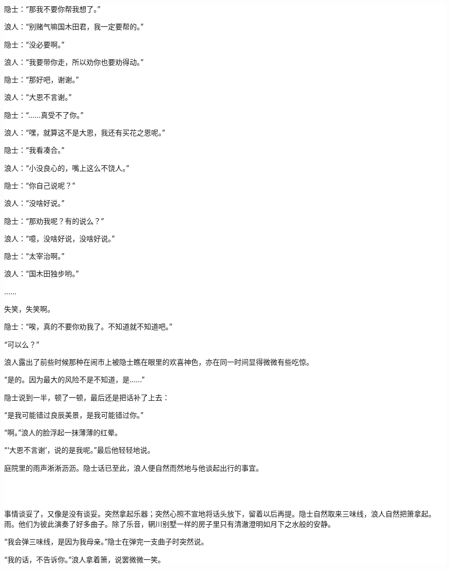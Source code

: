 隐士：“那我不要你帮我想了。”

浪人：“别赌气嘛国木田君，我一定要帮的。”

隐士：“没必要啊。”

浪人：“我要带你走，所以劝你也要劝得动。”

隐士：“那好吧，谢谢。”

浪人：“大恩不言谢。”

隐士：“……真受不了你。”

浪人：“嘿，就算这不是大恩，我还有买花之恩呢。”

隐士：“我看凑合。”

浪人：“小没良心的，嘴上这么不饶人。”

隐士：“你自己说呢？”

浪人：“没啥好说。”

隐士：“那劝我呢？有的说么？”

浪人：“噫，没啥好说，没啥好说。”

隐士：“太宰治啊。”

浪人：“国木田独步哟。”

……

失笑，失笑啊。

隐士：“唉，真的不要你劝我了。不知道就不知道吧。”

“可以么？”

浪人露出了前些时候那种在闹市上被隐士瞧在眼里的欢喜神色，亦在同一时间显得微微有些吃惊。

“是的。因为最大的风险不是不知道，是……”

隐士说到一半，顿了一顿，最后还是把话补了上去：

“是我可能错过良辰美景，是我可能错过你。”

“啊。”浪人的脸浮起一抹薄薄的红晕。

“‘大恩不言谢’，说的是我呢。”最后他轻轻地说。

庭院里的雨声淅淅沥沥。隐士话已至此，浪人便自然而然地与他谈起出行的事宜。

 <br>

 <br>

事情谈妥了，又像是没有谈妥。突然拿起乐器；突然心照不宣地将话头放下，留着以后再提。隐士自然取来三味线，浪人自然把箫拿起。雨。他们为彼此演奏了好多曲子。除了乐音，辋川别墅一样的房子里只有清澈澄明如月下之水般的安静。

“我会弹三味线，是因为我母亲。”隐士在弹完一支曲子时突然说。

“我的话，不告诉你。”浪人拿着箫，说罢微微一笑。
